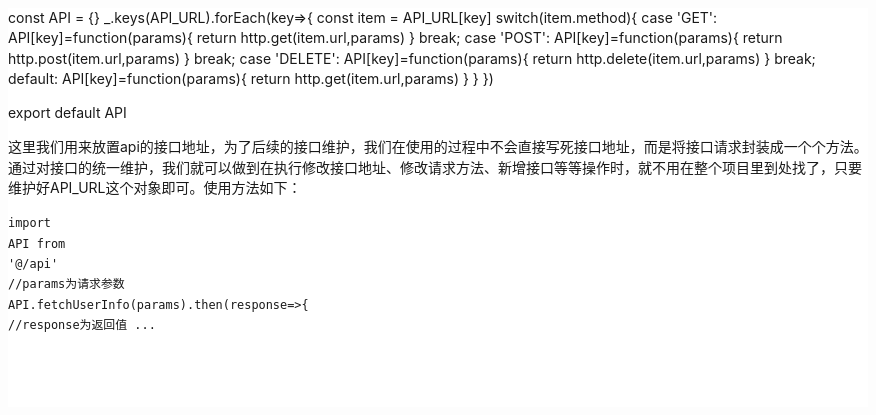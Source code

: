 <span class="hljs-keyword">const</span> API = {}
_.keys(API_URL).forEach(<span class="hljs-function"><span class="hljs-params">key</span>=&gt;</span>{
  <span class="hljs-keyword">const</span> item = API_URL[key]
  <span class="hljs-keyword">switch</span>(item.method){
    <span class="hljs-keyword">case</span> <span class="hljs-string">&apos;GET&apos;</span>:
      API[key]=<span class="hljs-function"><span class="hljs-keyword">function</span>(<span class="hljs-params">params</span>)</span>{
        <span class="hljs-keyword">return</span> http.get(item.url,params)
      }
      <span class="hljs-keyword">break</span>;
    <span class="hljs-keyword">case</span> <span class="hljs-string">&apos;POST&apos;</span>:
      API[key]=<span class="hljs-function"><span class="hljs-keyword">function</span>(<span class="hljs-params">params</span>)</span>{
        <span class="hljs-keyword">return</span> http.post(item.url,params)
      }
      <span class="hljs-keyword">break</span>;
    <span class="hljs-keyword">case</span> <span class="hljs-string">&apos;DELETE&apos;</span>:
      API[key]=<span class="hljs-function"><span class="hljs-keyword">function</span>(<span class="hljs-params">params</span>)</span>{
        <span class="hljs-keyword">return</span> http.delete(item.url,params)
      }
      <span class="hljs-keyword">break</span>;
    <span class="hljs-keyword">default</span>:
      API[key]=<span class="hljs-function"><span class="hljs-keyword">function</span>(<span class="hljs-params">params</span>)</span>{
        <span class="hljs-keyword">return</span> http.get(item.url,params)
      }
  } 
})

<span class="hljs-keyword">export</span> <span class="hljs-keyword">default</span> API</code></pre><p>&#x8FD9;&#x91CC;&#x6211;&#x4EEC;&#x7528;&#x6765;&#x653E;&#x7F6E;api&#x7684;&#x63A5;&#x53E3;&#x5730;&#x5740;&#xFF0C;&#x4E3A;&#x4E86;&#x540E;&#x7EED;&#x7684;&#x63A5;&#x53E3;&#x7EF4;&#x62A4;&#xFF0C;&#x6211;&#x4EEC;&#x5728;&#x4F7F;&#x7528;&#x7684;&#x8FC7;&#x7A0B;&#x4E2D;&#x4E0D;&#x4F1A;&#x76F4;&#x63A5;&#x5199;&#x6B7B;&#x63A5;&#x53E3;&#x5730;&#x5740;&#xFF0C;&#x800C;&#x662F;&#x5C06;&#x63A5;&#x53E3;&#x8BF7;&#x6C42;&#x5C01;&#x88C5;&#x6210;&#x4E00;&#x4E2A;&#x4E2A;&#x65B9;&#x6CD5;&#x3002;&#x901A;&#x8FC7;&#x5BF9;&#x63A5;&#x53E3;&#x7684;&#x7EDF;&#x4E00;&#x7EF4;&#x62A4;&#xFF0C;&#x6211;&#x4EEC;&#x5C31;&#x53EF;&#x4EE5;&#x505A;&#x5230;&#x5728;&#x6267;&#x884C;&#x4FEE;&#x6539;&#x63A5;&#x53E3;&#x5730;&#x5740;&#x3001;&#x4FEE;&#x6539;&#x8BF7;&#x6C42;&#x65B9;&#x6CD5;&#x3001;&#x65B0;&#x589E;&#x63A5;&#x53E3;&#x7B49;&#x7B49;&#x64CD;&#x4F5C;&#x65F6;&#xFF0C;&#x5C31;&#x4E0D;&#x7528;&#x5728;&#x6574;&#x4E2A;&#x9879;&#x76EE;&#x91CC;&#x5230;&#x5904;&#x627E;&#x4E86;&#xFF0C;&#x53EA;&#x8981;&#x7EF4;&#x62A4;&#x597D;API_URL&#x8FD9;&#x4E2A;&#x5BF9;&#x8C61;&#x5373;&#x53EF;&#x3002;&#x4F7F;&#x7528;&#x65B9;&#x6CD5;&#x5982;&#x4E0B;&#xFF1A;</p><div class="widget-codetool" style="display:none"><div class="widget-codetool--inner"><span class="selectCode code-tool" data-toggle="tooltip" data-placement="top" title="" data-original-title="&#x5168;&#x9009;"></span> <span type="button" class="copyCode code-tool" data-toggle="tooltip" data-placement="top" data-clipboard-text="import API from &apos;@/api&apos;
//params&#x4E3A;&#x8BF7;&#x6C42;&#x53C2;&#x6570;
API.fetchUserInfo(params).then(response=&gt;{
    //response&#x4E3A;&#x8FD4;&#x56DE;&#x503C;
    ...
})" title="" data-original-title="&#x590D;&#x5236;"></span> <span type="button" class="saveToNote code-tool" data-toggle="tooltip" data-placement="top" title="" data-original-title="&#x653E;&#x8FDB;&#x7B14;&#x8BB0;"></span></div></div><pre class="hljs javascript"><code><span class="hljs-keyword">import</span> API <span class="hljs-keyword">from</span> <span class="hljs-string">&apos;@/api&apos;</span>
<span class="hljs-comment">//params&#x4E3A;&#x8BF7;&#x6C42;&#x53C2;&#x6570;</span>
API.fetchUserInfo(params).then(<span class="hljs-function"><span class="hljs-params">response</span>=&gt;</span>{
    <span class="hljs-comment">//response&#x4E3A;&#x8FD4;&#x56DE;&#x503C;</span>
    ...